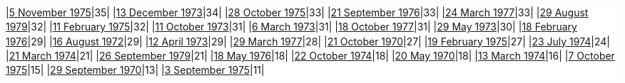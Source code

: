 |[5 November 1975](https://historichansard.net/hofreps/1975/19751105_reps_29_hor97/)|35|
|[13 December 1973](https://historichansard.net/hofreps/1973/19731213_reps_28_hor87/)|34|
|[28 October 1975](https://historichansard.net/hofreps/1975/19751028_reps_29_hor97/)|33|
|[21 September 1976](https://historichansard.net/hofreps/1976/19760921_reps_30_hor100/)|33|
|[24 March 1977](https://historichansard.net/hofreps/1977/19770324_reps_30_hor104/)|33|
|[29 August 1979](https://historichansard.net/hofreps/1979/19790829_reps_31_hor115/)|32|
|[11 February 1975](https://historichansard.net/hofreps/1975/19750211_reps_29_hor93/)|32|
|[11 October 1973](https://historichansard.net/hofreps/1973/19731011_reps_28_hor86/)|31|
|[6 March 1973](https://historichansard.net/hofreps/1973/19730306_reps_28_hor82/)|31|
|[18 October 1977](https://historichansard.net/hofreps/1977/19771018_reps_30_hor107/)|31|
|[29 May 1973](https://historichansard.net/hofreps/1973/19730529_reps_28_hor84/)|30|
|[18 February 1976](https://historichansard.net/hofreps/1976/19760218_reps_30_hor98/)|29|
|[16 August 1972](https://historichansard.net/hofreps/1972/19720816_reps_27_hor79/)|29|
|[12 April 1973](https://historichansard.net/hofreps/1973/19730412_reps_28_hor83/)|29|
|[29 March 1977](https://historichansard.net/hofreps/1977/19770329_reps_30_hor104/)|28|
|[21 October 1970](https://historichansard.net/hofreps/1970/19701021_reps_27_hor70/)|27|
|[19 February 1975](https://historichansard.net/hofreps/1975/19750219_reps_29_hor93/)|27|
|[23 July 1974](https://historichansard.net/hofreps/1974/19740723_reps_29_hor89/)|24|
|[21 March 1974](https://historichansard.net/hofreps/1974/19740321_reps_28_hor88/)|21|
|[26 September 1979](https://historichansard.net/hofreps/1979/19790926_reps_31_hor115/)|21|
|[18 May 1976](https://historichansard.net/hofreps/1976/19760518_reps_30_hor99/)|18|
|[22 October 1974](https://historichansard.net/hofreps/1974/19741022_reps_29_hor91/)|18|
|[20 May 1970](https://historichansard.net/hofreps/1970/19700520_reps_27_hor67/)|18|
|[13 March 1974](https://historichansard.net/hofreps/1974/19740313_reps_28_hor88/)|16|
|[7 October 1975](https://historichansard.net/hofreps/1975/19751007_reps_29_hor97/)|15|
|[29 September 1970](https://historichansard.net/hofreps/1970/19700929_reps_27_hor70/)|13|
|[3 September 1975](https://historichansard.net/hofreps/1975/19750903_reps_29_hor96/)|11|
